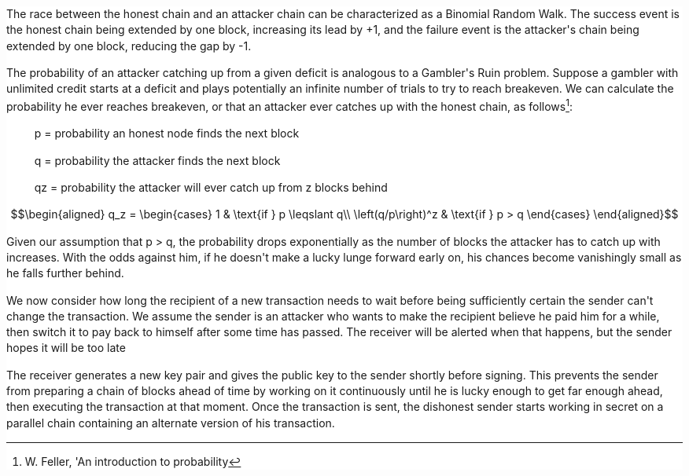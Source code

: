 The race between the honest chain and an attacker
chain can be characterized as a Binomial Random
Walk. The success event is the honest chain being
extended by one block, increasing its lead by +1,
and the failure event is the attacker\'s chain
being extended by one block, reducing the gap by -1.

The probability of an attacker catching up from a
given deficit is analogous to a Gambler\'s Ruin
problem. Suppose a gambler with unlimited credit
starts at a deficit and plays potentially an
infinite number of trials to try to reach
breakeven. We can calculate the probability he
ever reaches breakeven, or that an attacker ever
catches up with the honest chain, as follows[^8]:

$\qquad$ p = probability an honest node finds the next block

$\qquad$ q = probability the attacker finds the next block

$\qquad$ qz = probability the attacker will ever catch up
              from z blocks behind

$$\begin{aligned}
q_z =
\begin{cases}
1               & \text{if } p \leqslant q\\
\left(q/p\right)^z & \text{if } p > q
\end{cases}
\end{aligned}$$

Given our assumption that p \> q, the probability
drops exponentially as the number of blocks the
attacker has to catch up with increases. With the
odds against him, if he doesn\'t make a lucky
lunge forward early on, his chances become
vanishingly small as he falls further behind.

We now consider how long the recipient of a new
transaction needs to wait before being
sufficiently certain the sender can\'t change the
transaction. We assume the sender is an attacker
who wants to make the recipient believe he paid
him for a while, then switch it to pay back to
himself after some time has passed. The receiver
will be alerted when that happens, but the sender
hopes it will be too late

The receiver generates a new key pair and gives
the public key to the sender shortly before
signing. This prevents the sender from preparing a
chain of blocks ahead of time by working on it
continuously until he is lucky enough to get far
enough ahead, then executing the transaction at
that moment. Once the transaction is sent, the
dishonest sender starts working in secret on a
parallel chain containing an alternate version of
his transaction.


[^1]: W.  Dai, \'b-money,\'
[^2]: H.  Massias, X.S. Avila, and J.-J. Quisquater,
[^3]: S.  Haber, W.S. Stornetta, \'How to time-stamp
[^4]: D.  Bayer, S. Haber, W.S. Stornetta, \'Improving
[^5]: S.  Haber, W.S. Stornetta, \'Secure names for
[^6]: A.  Back, \'Hashcash - a denial of service
[^7]: R.C. Merkle, \'Protocols for public key
[^8]: W.  Feller, \'An introduction to probability